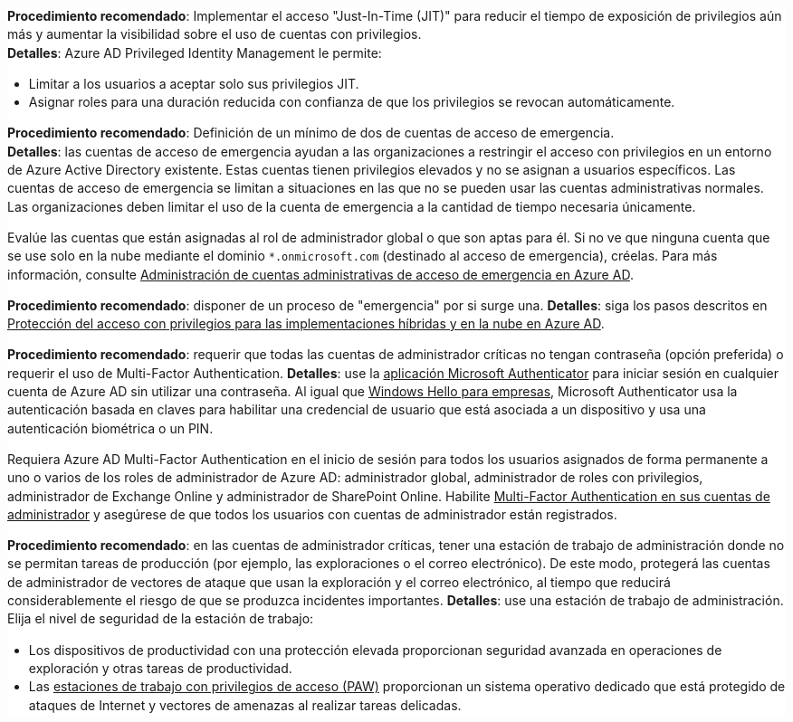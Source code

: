 **Procedimiento recomendado**: Implementar el acceso "Just-In-Time (JIT)" para reducir el tiempo de exposición de privilegios aún más y aumentar la visibilidad sobre el uso de cuentas con privilegios.   
**Detalles**: Azure AD Privileged Identity Management le permite:

* Limitar a los usuarios a aceptar solo sus privilegios JIT.
* Asignar roles para una duración reducida con confianza de que los privilegios se revocan automáticamente.

**Procedimiento recomendado**: Definición de un mínimo de dos de cuentas de acceso de emergencia.   
**Detalles**: las cuentas de acceso de emergencia ayudan a las organizaciones a restringir el acceso con privilegios en un entorno de Azure Active Directory existente. Estas cuentas tienen privilegios elevados y no se asignan a usuarios específicos. Las cuentas de acceso de emergencia se limitan a situaciones en las que no se pueden usar las cuentas administrativas normales. Las organizaciones deben limitar el uso de la cuenta de emergencia a la cantidad de tiempo necesaria únicamente.

Evalúe las cuentas que están asignadas al rol de administrador global o que son aptas para él. Si no ve que ninguna cuenta que se use solo en la nube mediante el dominio `*.onmicrosoft.com` (destinado al acceso de emergencia), créelas. Para más información, consulte [Administración de cuentas administrativas de acceso de emergencia en Azure AD](../../active-directory/roles/security-emergency-access.md).

**Procedimiento recomendado**: disponer de un proceso de "emergencia" por si surge una.
**Detalles**: siga los pasos descritos en [Protección del acceso con privilegios para las implementaciones híbridas y en la nube en Azure AD](../../active-directory/roles/security-planning.md).

**Procedimiento recomendado**: requerir que todas las cuentas de administrador críticas no tengan contraseña (opción preferida) o requerir el uso de Multi-Factor Authentication.
**Detalles**: use la [aplicación Microsoft Authenticator](../../active-directory/authentication/howto-authentication-passwordless-phone.md) para iniciar sesión en cualquier cuenta de Azure AD sin utilizar una contraseña. Al igual que [Windows Hello para empresas](/windows/security/identity-protection/hello-for-business/hello-identity-verification), Microsoft Authenticator usa la autenticación basada en claves para habilitar una credencial de usuario que está asociada a un dispositivo y usa una autenticación biométrica o un PIN.

Requiera Azure AD Multi-Factor Authentication en el inicio de sesión para todos los usuarios asignados de forma permanente a uno o varios de los roles de administrador de Azure AD: administrador global, administrador de roles con privilegios, administrador de Exchange Online y administrador de SharePoint Online. Habilite [Multi-Factor Authentication en sus cuentas de administrador](../../active-directory/authentication/howto-mfa-userstates.md) y asegúrese de que todos los usuarios con cuentas de administrador están registrados.

**Procedimiento recomendado**: en las cuentas de administrador críticas, tener una estación de trabajo de administración donde no se permitan tareas de producción (por ejemplo, las exploraciones o el correo electrónico). De este modo, protegerá las cuentas de administrador de vectores de ataque que usan la exploración y el correo electrónico, al tiempo que reducirá considerablemente el riesgo de que se produzca incidentes importantes.
**Detalles**: use una estación de trabajo de administración. Elija el nivel de seguridad de la estación de trabajo:

- Los dispositivos de productividad con una protección elevada proporcionan seguridad avanzada en operaciones de exploración y otras tareas de productividad.
- Las [estaciones de trabajo con privilegios de acceso (PAW)](https://4sysops.com/archives/understand-the-microsoft-privileged-access-workstation-paw-security-model/) proporcionan un sistema operativo dedicado que está protegido de ataques de Internet y vectores de amenazas al realizar tareas delicadas.
